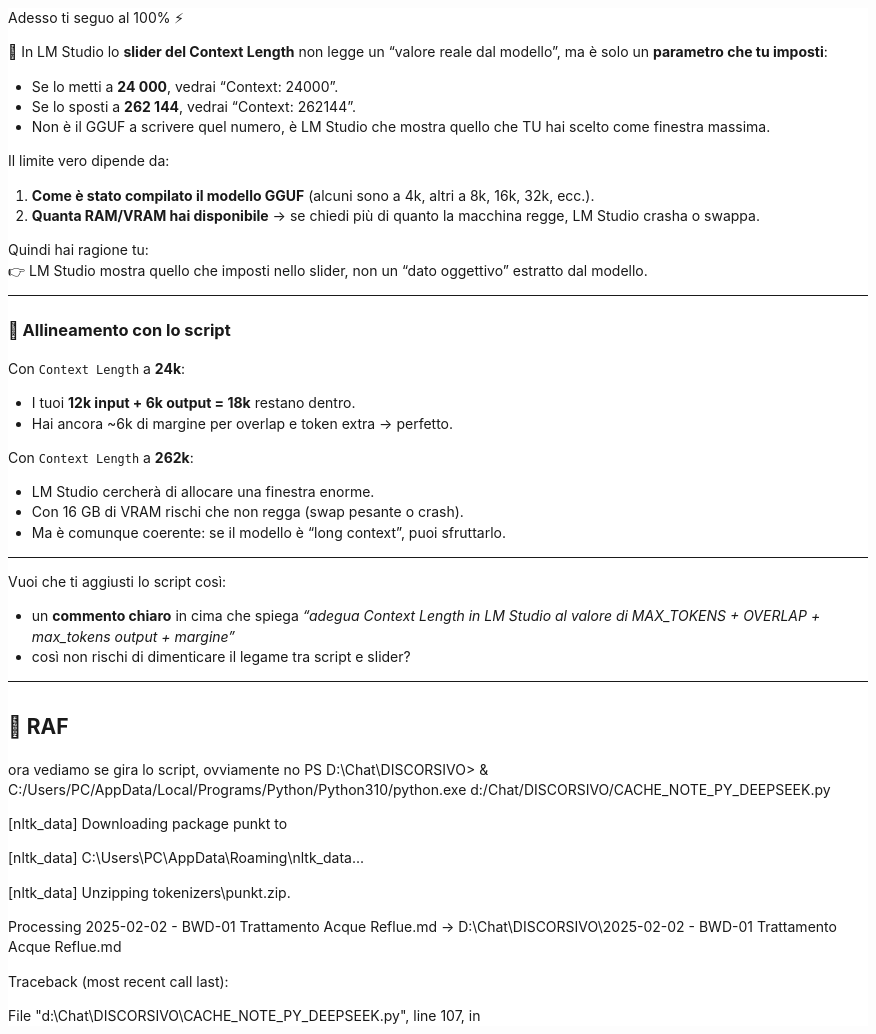 Adesso ti seguo al 100% ⚡  

📌 In LM Studio lo **slider del Context Length** non legge un “valore reale dal modello”, ma è solo un **parametro che tu imposti**:  
- Se lo metti a **24 000**, vedrai “Context: 24000”.  
- Se lo sposti a **262 144**, vedrai “Context: 262144”.  
- Non è il GGUF a scrivere quel numero, è LM Studio che mostra quello che TU hai scelto come finestra massima.  

Il limite vero dipende da:  
1. **Come è stato compilato il modello GGUF** (alcuni sono a 4k, altri a 8k, 16k, 32k, ecc.).  
2. **Quanta RAM/VRAM hai disponibile** → se chiedi più di quanto la macchina regge, LM Studio crasha o swappa.  

Quindi hai ragione tu:  
👉 LM Studio mostra quello che imposti nello slider, non un “dato oggettivo” estratto dal modello.  

---

### 🔧 Allineamento con lo script
Con `Context Length` a **24k**:  
- I tuoi **12k input + 6k output = 18k** restano dentro.  
- Hai ancora ~6k di margine per overlap e token extra → perfetto.  

Con `Context Length` a **262k**:  
- LM Studio cercherà di allocare una finestra enorme.  
- Con 16 GB di VRAM rischi che non regga (swap pesante o crash).  
- Ma è comunque coerente: se il modello è “long context”, puoi sfruttarlo.  

---

Vuoi che ti aggiusti lo script così:  
- un **commento chiaro** in cima che spiega *“adegua Context Length in LM Studio al valore di MAX_TOKENS + OVERLAP + max_tokens output + margine”*  
- così non rischi di dimenticare il legame tra script e slider?

---

## 👤 **RAF**

ora vediamo se gira lo script, ovviamente no
PS D:\Chat\DISCORSIVO> & C:/Users/PC/AppData/Local/Programs/Python/Python310/python.exe d:/Chat/DISCORSIVO/CACHE_NOTE_PY_DEEPSEEK.py

[nltk_data] Downloading package punkt to

[nltk_data]     C:\Users\PC\AppData\Roaming\nltk_data...

[nltk_data]   Unzipping tokenizers\punkt.zip.

Processing 2025-02-02 - BWD-01 Trattamento Acque Reflue.md -> D:\Chat\DISCORSIVO\2025-02-02 - BWD-01 Trattamento Acque Reflue.md

Traceback (most recent call last):

  File "d:\Chat\DISCORSIVO\CACHE_NOTE_PY_DEEPSEEK.py", line 107, in <module>
